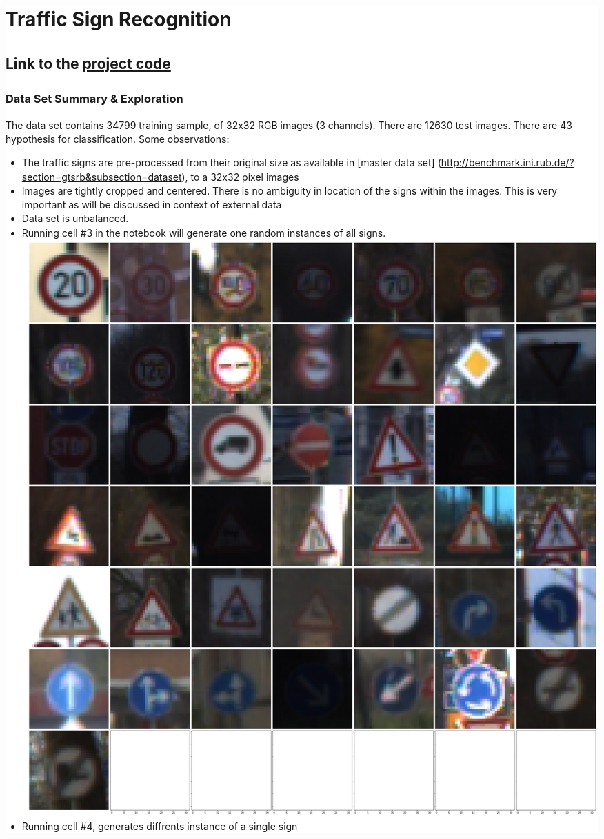 # **Traffic Sign Recognition** 
## Link to the [project code](https://github.com/kpasad/Traffic-Sign-Classifier/)

### Data Set Summary & Exploration
The data set contains 34799 training sample, of 32x32 RGB images (3 channels). There are 12630 test images. There are 43 hypothesis for classification. Some observations:

* The traffic signs are pre-processed from their original size as available in [master data set] (http://benchmark.ini.rub.de/?section=gtsrb&subsection=dataset), to a 32x32 pixel images 
* Images are tightly cropped and centered. There is no ambiguity in location of the signs within the images. This is very important as will be discussed in context of external data
* Data set is unbalanced. 
* Running cell #3 in the notebook will generate one random instances of all signs.  
![Random instance of every sign](/images/diff_signs.png) 
* Running cell #4, generates diffrents instance of a single sign